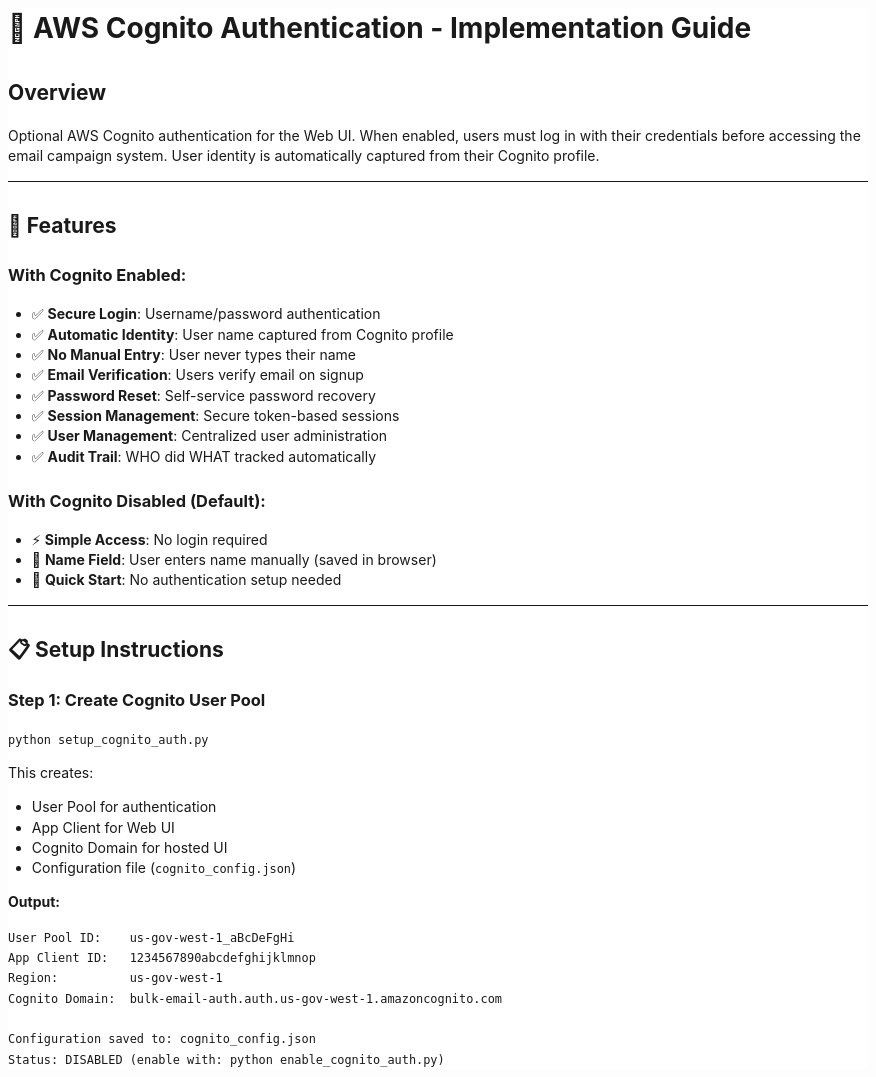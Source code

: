 # 🔐 AWS Cognito Authentication - Implementation Guide

## Overview
Optional AWS Cognito authentication for the Web UI. When enabled, users must log in with their credentials before accessing the email campaign system. User identity is automatically captured from their Cognito profile.

---

## 🎯 Features

### With Cognito Enabled:
- ✅ **Secure Login**: Username/password authentication
- ✅ **Automatic Identity**: User name captured from Cognito profile
- ✅ **No Manual Entry**: User never types their name
- ✅ **Email Verification**: Users verify email on signup
- ✅ **Password Reset**: Self-service password recovery
- ✅ **Session Management**: Secure token-based sessions
- ✅ **User Management**: Centralized user administration
- ✅ **Audit Trail**: WHO did WHAT tracked automatically

### With Cognito Disabled (Default):
- ⚡ **Simple Access**: No login required
- 📝 **Name Field**: User enters name manually (saved in browser)
- 🚀 **Quick Start**: No authentication setup needed

---

## 📋 Setup Instructions

### Step 1: Create Cognito User Pool

```bash
python setup_cognito_auth.py
```

This creates:
- User Pool for authentication
- App Client for Web UI
- Cognito Domain for hosted UI
- Configuration file (`cognito_config.json`)

**Output:**
```
User Pool ID:    us-gov-west-1_aBcDeFgHi
App Client ID:   1234567890abcdefghijklmnop
Region:          us-gov-west-1
Cognito Domain:  bulk-email-auth.auth.us-gov-west-1.amazoncognito.com

Configuration saved to: cognito_config.json
Status: DISABLED (enable with: python enable_cognito_auth.py)
```
